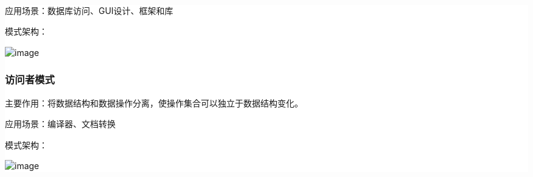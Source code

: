 应用场景：数据库访问、GUI设计、框架和库

模式架构：

![image](https://picsur.service.fairy.host/i/e76680c9-ddbf-47cf-89ff-bccc6dfd0549.webp)

### 访问者模式

主要作用：将数据结构和数据操作分离，使操作集合可以独立于数据结构变化。

应用场景：编译器、文档转换

模式架构：

![image](https://picsur.service.fairy.host/i/648b5c04-a087-4bd1-b4cb-01ba1a65b051.webp)